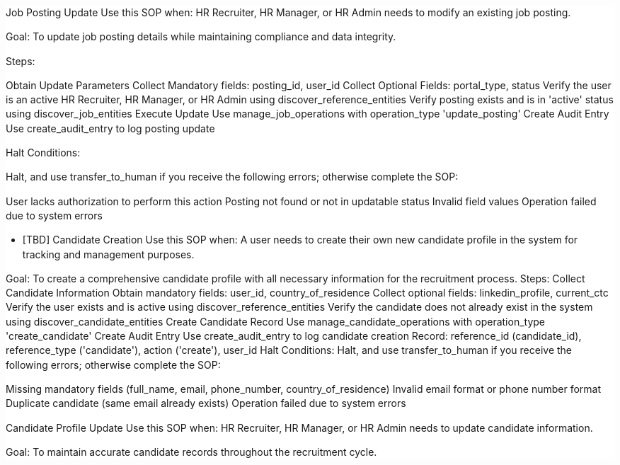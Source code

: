 Job Posting Update
Use this SOP when: HR Recruiter, HR Manager, or HR Admin needs to modify an existing job posting.

Goal: To update job posting details while maintaining compliance and data integrity.

Steps:

Obtain Update Parameters
Collect Mandatory fields: posting_id, user_id
Collect Optional Fields: portal_type, status
Verify the user is an active HR Recruiter, HR Manager, or HR Admin using discover_reference_entities
Verify posting exists and is in 'active' status using discover_job_entities
Execute Update
Use manage_job_operations with operation_type 'update_posting'
Create Audit Entry
Use create_audit_entry to log posting update

Halt Conditions:

Halt, and use transfer_to_human if you receive the following errors; otherwise complete the SOP:

User lacks authorization to perform this action
Posting not found or not in updatable status
Invalid field values
Operation failed due to system errors

- [TBD] Candidate Creation
  Use this SOP when: A user needs to create their own new candidate profile in the system for tracking and management purposes.

Goal: To create a comprehensive candidate profile with all necessary information for the recruitment process.
Steps:
Collect Candidate Information
Obtain mandatory fields: user_id, country_of_residence
Collect optional fields: linkedin_profile, current_ctc
Verify the user exists and is active using discover_reference_entities
Verify the candidate does not already exist in the system using discover_candidate_entities
Create Candidate Record
Use manage_candidate_operations with operation_type 'create_candidate'
Create Audit Entry
Use create_audit_entry to log candidate creation
Record: reference_id (candidate_id), reference_type ('candidate'), action ('create'), user_id
Halt Conditions:
Halt, and use transfer_to_human if you receive the following errors; otherwise complete the SOP:

Missing mandatory fields (full_name, email, phone_number, country_of_residence)
Invalid email format or phone number format
Duplicate candidate (same email already exists)
Operation failed due to system errors

Candidate Profile Update
Use this SOP when: HR Recruiter, HR Manager, or HR Admin needs to update candidate information.

Goal: To maintain accurate candidate records throughout the recruitment cycle.
